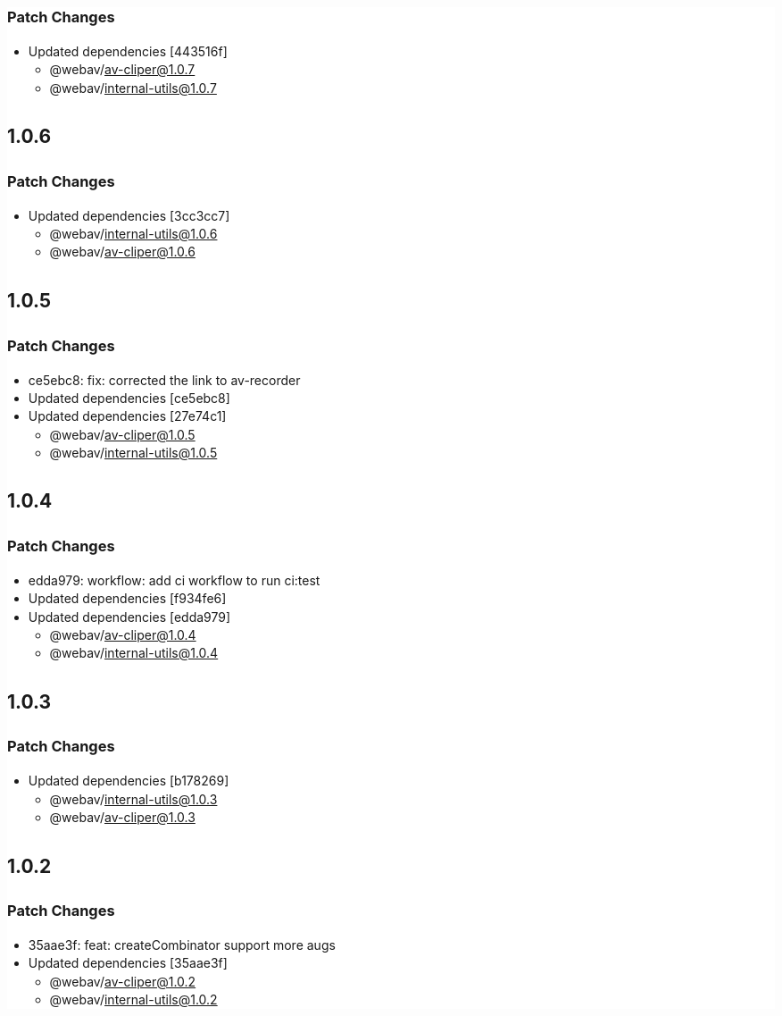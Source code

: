 ### Patch Changes

- Updated dependencies [443516f]
  - @webav/av-cliper@1.0.7
  - @webav/internal-utils@1.0.7

## 1.0.6

### Patch Changes

- Updated dependencies [3cc3cc7]
  - @webav/internal-utils@1.0.6
  - @webav/av-cliper@1.0.6

## 1.0.5

### Patch Changes

- ce5ebc8: fix: corrected the link to av-recorder
- Updated dependencies [ce5ebc8]
- Updated dependencies [27e74c1]
  - @webav/av-cliper@1.0.5
  - @webav/internal-utils@1.0.5

## 1.0.4

### Patch Changes

- edda979: workflow: add ci workflow to run ci:test
- Updated dependencies [f934fe6]
- Updated dependencies [edda979]
  - @webav/av-cliper@1.0.4
  - @webav/internal-utils@1.0.4

## 1.0.3

### Patch Changes

- Updated dependencies [b178269]
  - @webav/internal-utils@1.0.3
  - @webav/av-cliper@1.0.3

## 1.0.2

### Patch Changes

- 35aae3f: feat: createCombinator support more augs
- Updated dependencies [35aae3f]
  - @webav/av-cliper@1.0.2
  - @webav/internal-utils@1.0.2
